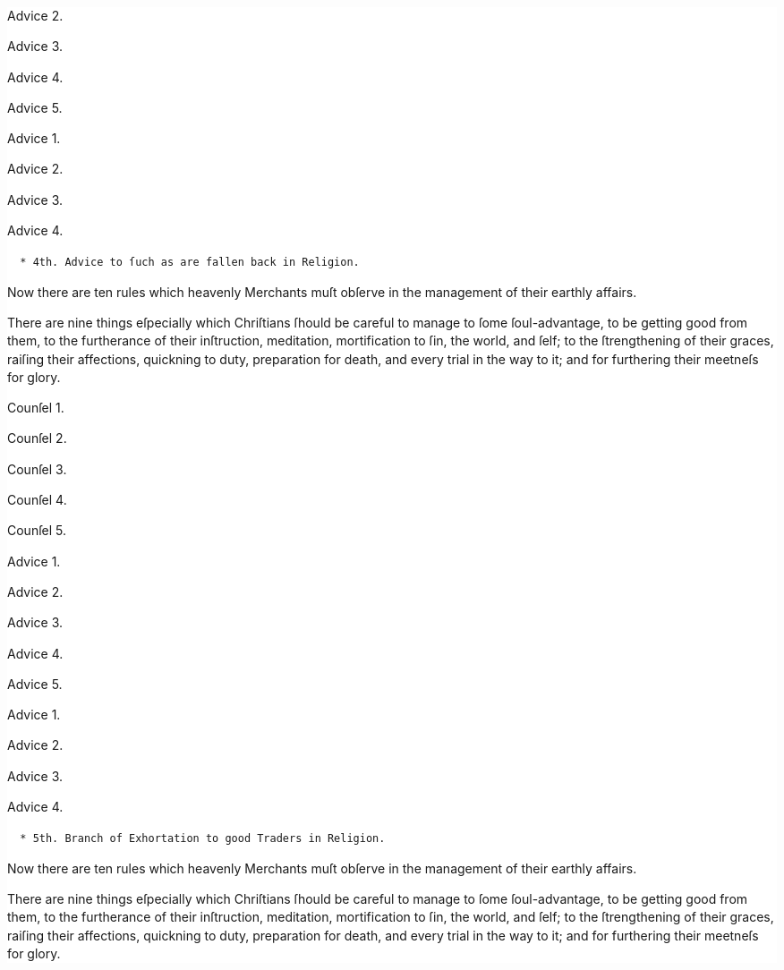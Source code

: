 Advice 2.

Advice 3.

Advice 4.

Advice 5.

Advice 1.

Advice 2.

Advice 3.

Advice 4.

      * 4th. Advice to ſuch as are fallen back in Religion.

Now there are ten rules which heavenly Merchants muſt obſerve in the management of their earthly affairs.

There are nine things eſpecially which Chriſtians ſhould be careful to manage to ſome ſoul-advantage, to be getting good from them, to the furtherance of their inſtruction, meditation, mortification to ſin, the world, and ſelf; to the ſtrengthening of their graces, raiſing their affections, quickning to duty, preparation for death, and every trial in the way to it; and for furthering their meetneſs for glory.

Counſel 1.

Counſel 2.

Counſel 3.

Counſel 4.

Counſel 5.

Advice 1.

Advice 2.

Advice 3.

Advice 4.

Advice 5.

Advice 1.

Advice 2.

Advice 3.

Advice 4.

      * 5th. Branch of Exhortation to good Traders in Religion.

Now there are ten rules which heavenly Merchants muſt obſerve in the management of their earthly affairs.

There are nine things eſpecially which Chriſtians ſhould be careful to manage to ſome ſoul-advantage, to be getting good from them, to the furtherance of their inſtruction, meditation, mortification to ſin, the world, and ſelf; to the ſtrengthening of their graces, raiſing their affections, quickning to duty, preparation for death, and every trial in the way to it; and for furthering their meetneſs for glory.
